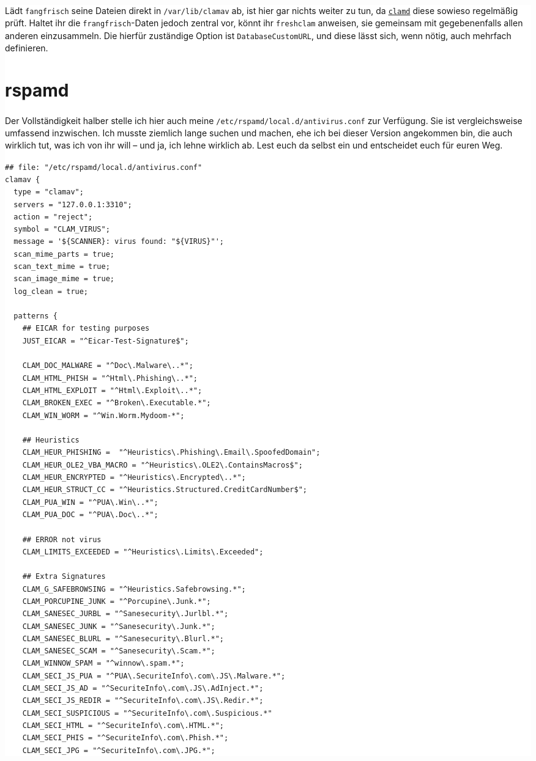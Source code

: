 Lädt `fangfrisch` seine Dateien direkt in `/var/lib/clamav` ab, ist hier gar nichts weiter zu tun, da [`clamd`](#clamd) diese sowieso regelmäßig prüft.
Haltet ihr die `frangfrisch`-Daten jedoch zentral vor, könnt ihr `freshclam` anweisen, sie gemeinsam mit gegebenenfalls allen anderen einzusammeln.
Die hierfür zuständige Option ist `DatabaseCustomURL`, und diese lässt sich, wenn nötig, auch mehrfach definieren.

# rspamd
Der Vollständigkeit halber stelle ich hier auch meine `/etc/rspamd/local.d/antivirus.conf` zur Verfügung.
Sie ist vergleichsweise umfassend inzwischen.
Ich musste ziemlich lange suchen und machen, ehe ich bei dieser Version angekommen bin, die auch wirklich tut, was ich von ihr will – und ja, ich lehne wirklich ab.
Lest euch da selbst ein und entscheidet euch für euren Weg.
~~~shell
## file: "/etc/rspamd/local.d/antivirus.conf"
clamav {
  type = "clamav";
  servers = "127.0.0.1:3310";
  action = "reject";
  symbol = "CLAM_VIRUS";
  message = '${SCANNER}: virus found: "${VIRUS}"';
  scan_mime_parts = true;
  scan_text_mime = true;
  scan_image_mime = true;
  log_clean = true;

  patterns {
    ## EICAR for testing purposes
    JUST_EICAR = "^Eicar-Test-Signature$";

    CLAM_DOC_MALWARE = "^Doc\.Malware\..*";
    CLAM_HTML_PHISH = "^Html\.Phishing\..*";
    CLAM_HTML_EXPLOIT = "^Html\.Exploit\..*";
    CLAM_BROKEN_EXEC = "^Broken\.Executable.*";
    CLAM_WIN_WORM = "^Win.Worm.Mydoom-*";

    ## Heuristics
    CLAM_HEUR_PHISHING =  "^Heuristics\.Phishing\.Email\.SpoofedDomain";
    CLAM_HEUR_OLE2_VBA_MACRO = "^Heuristics\.OLE2\.ContainsMacros$";
    CLAM_HEUR_ENCRYPTED = "^Heuristics\.Encrypted\..*";
    CLAM_HEUR_STRUCT_CC = "^Heuristics.Structured.CreditCardNumber$";
    CLAM_PUA_WIN = "^PUA\.Win\..*";
    CLAM_PUA_DOC = "^PUA\.Doc\..*";

    ## ERROR not virus
    CLAM_LIMITS_EXCEEDED = "^Heuristics\.Limits\.Exceeded";

    ## Extra Signatures
    CLAM_G_SAFEBROWSING = "^Heuristics.Safebrowsing.*";
    CLAM_PORCUPINE_JUNK = "^Porcupine\.Junk.*";
    CLAM_SANESEC_JURBL = "^Sanesecurity\.Jurlbl.*";
    CLAM_SANESEC_JUNK = "^Sanesecurity\.Junk.*";
    CLAM_SANESEC_BLURL = "^Sanesecurity\.Blurl.*";
    CLAM_SANESEC_SCAM = "^Sanesecurity\.Scam.*";
    CLAM_WINNOW_SPAM = "^winnow\.spam.*";
    CLAM_SECI_JS_PUA = "^PUA\.SecuriteInfo\.com\.JS\.Malware.*";
    CLAM_SECI_JS_AD = "^SecuriteInfo\.com\.JS\.AdInject.*";
    CLAM_SECI_JS_REDIR = "^SecuriteInfo\.com\.JS\.Redir.*";
    CLAM_SECI_SUSPICIOUS = "^SecuriteInfo\.com\.Suspicious.*"
    CLAM_SECI_HTML = "^SecuriteInfo\.com\.HTML.*";
    CLAM_SECI_PHIS = "^SecuriteInfo\.com\.Phish.*";
    CLAM_SECI_JPG = "^SecuriteInfo\.com\.JPG.*";
~~~